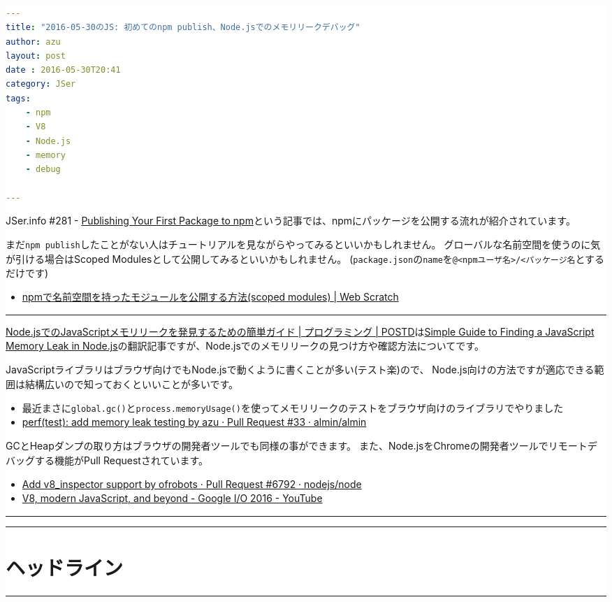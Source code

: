 ```yaml
---
title: "2016-05-30のJS: 初めてのnpm publish、Node.jsでのメモリリークデバッグ"
author: azu
layout: post
date : 2016-05-30T20:41
category: JSer
tags:
    - npm
    - V8
    - Node.js
    - memory
    - debug

---
```


JSer.info #281 - [Publishing Your First Package to npm](https://eladnava.com/publishing-your-first-package-to-npm/)という記事では、npmにパッケージを公開する流れが紹介されています。

まだ`npm publish`したことがない人はチュートリアルを見ながらやってみるといいかもしれません。
グローバルな名前空間を使うのに気が引ける場合はScoped Modulesとして公開してみるといいかもしれません。
(`package.json`の`name`を`@<npmユーザ名>/<パッケージ名`とするだけです)

- [npmで名前空間を持ったモジュールを公開する方法(scoped modules) | Web Scratch](http://efcl.info/2015/04/30/npm-namespace/)

-----

[Node.jsでのJavaScriptメモリリークを発見するための簡単ガイド | プログラミング | POSTD](http://postd.cc/simple-guide-to-finding-a-javascript-memory-leak-in-node-js/)は[Simple Guide to Finding a JavaScript Memory Leak in Node.js](http://www.alexkras.com/simple-guide-to-finding-a-javascript-memory-leak-in-node-js/ "Simple Guide to Finding a JavaScript Memory Leak in Node.js")の翻訳記事ですが、Node.jsでのメモリリークの見つけ方や確認方法についてです。

JavaScriptライブラリはブラウザ向けでもNode.jsで動くように書くことが多い(テスト楽)ので、
Node.js向けの方法ですが適応できる範囲は結構広いので知っておくといいことが多いです。

- 最近まさに`global.gc()`と`process.memoryUsage()`を使ってメモリリークのテストをブラウザ向けのライブラリでやりました
- [perf(test): add memory leak testing by azu · Pull Request #33 · almin/almin](https://github.com/almin/almin/pull/33 "perf(test): add memory leak testing by azu · Pull Request #33 · almin/almin")

GCとHeapダンプの取り方はブラウザの開発者ツールでも同様の事ができます。
また、Node.jsをChromeの開発者ツールでリモートデバッグする機能がPull Requestされています。

- [Add v8_inspector support by ofrobots · Pull Request #6792 · nodejs/node](https://github.com/nodejs/node/pull/6792)
- [V8, modern JavaScript, and beyond - Google I/O 2016 - YouTube](https://www.youtube.com/watch?v=N1swY14jiKc)

----


----
<h1 class="site-genre">ヘッドライン</h1>

----
